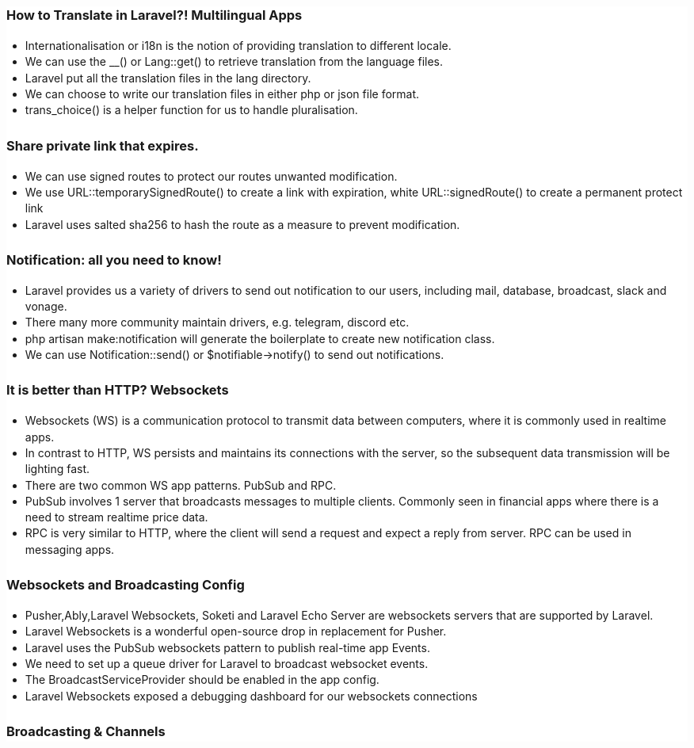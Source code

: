### How to Translate in Laravel?! Multilingual Apps

- Internationalisation or i18n is the notion of providing translation to different locale.
- We can use the __() or Lang::get() to retrieve translation from the language files.
- Laravel put all the translation files in the lang directory.
- We can choose to write our translation files in either php or json file format.
- trans_choice() is a helper function for us to handle pluralisation.

### Share private link that expires.

- We can use signed routes to protect our routes unwanted modification.
- We use URL::temporarySignedRoute() to create a link with expiration, white URL::signedRoute() to create a permanent
  protect link
- Laravel uses salted sha256 to hash the route as a measure to prevent modification.

### Notification: all you need to know!

- Laravel provides us a variety of drivers to send out notification to our users, including mail, database, broadcast,
  slack and vonage.
- There many more community maintain drivers, e.g. telegram, discord etc.
- php artisan make:notification will generate the boilerplate to create new notification class.
- We can use Notification::send() or $notifiable->notify() to send out notifications.

### It is better than HTTP? Websockets

- Websockets  (WS) is a communication protocol to transmit data between computers, where it is commonly used in realtime
  apps.
- In contrast to HTTP, WS persists and maintains its connections with the server, so the subsequent data transmission
  will be lighting fast.
- There are two common WS app patterns. PubSub and RPC.
- PubSub involves 1 server that broadcasts messages to multiple clients. Commonly seen in financial apps where there is
  a need to stream realtime price data.
- RPC is very similar to HTTP, where the client will send a request and expect a reply from server. RPC can be used in
  messaging apps.

### Websockets and Broadcasting Config

- Pusher,Ably,Laravel Websockets, Soketi and Laravel Echo Server are websockets servers that are supported by Laravel.
- Laravel Websockets is a wonderful open-source drop in replacement for Pusher.
- Laravel uses the PubSub websockets pattern to publish real-time app Events.
- We need to set up a queue driver for Laravel to broadcast websocket events.
- The BroadcastServiceProvider should be enabled in the app config.
- Laravel Websockets exposed a debugging dashboard for our websockets connections

### Broadcasting & Channels
